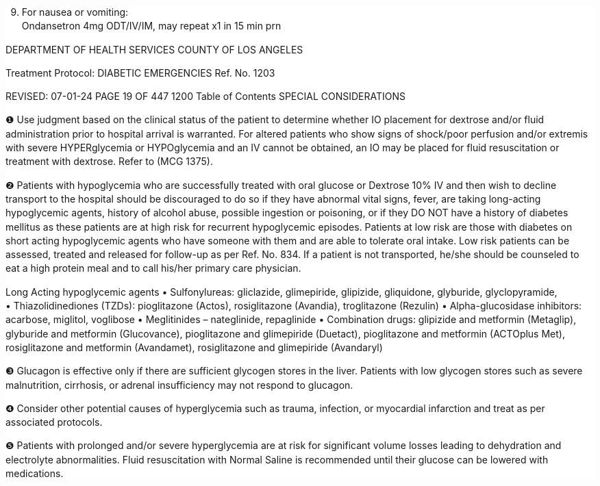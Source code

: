 9. For nausea or vomiting:  
Ondansetron 4mg ODT/IV/IM, may repeat x1 in 15 min prn 
  

DEPARTMENT OF HEALTH SERVICES 
COUNTY OF LOS ANGELES 
 
Treatment Protocol: DIABETIC EMERGENCIES Ref. No. 1203 
 
 
 
 
 
 
REVISED: 07-01-24 PAGE 19 OF 447 
1200 Table of Contents 
SPECIAL CONSIDERATIONS 
 
❶   Use judgment based on the clinical status of the patient to determine whether IO placement for 
dextrose and/or fluid administration prior to hospital arrival is warranted.  For altered patients who 
show signs of shock/poor perfusion and/or extremis with severe HYPERglycemia or HYPOglycemia 
and an IV cannot be obtained, an IO may be placed for fluid resuscitation or treatment with dextrose. 
Refer to (MCG 1375).    
 
❷ Patients with hypoglycemia who are successfully treated with oral glucose or Dextrose 10% IV and 
then wish to decline transport to the hospital should be discouraged to do so if they have abnormal 
vital signs, fever, are taking long-acting hypoglycemic agents, history of alcohol abuse, possible 
ingestion or poisoning, or if they DO NOT have a history of diabetes mellitus as these patients are at 
high risk for recurrent hypoglycemic episodes. Patients at low risk are those with diabetes on short 
acting hypoglycemic agents who have someone with them and are able to tolerate oral intake. Low 
risk patients can be assessed, treated and released for follow-up as per Ref. No. 834. If a patient is 
not transported, he/she should be counseled to eat a high protein meal and to call his/her primary 
care physician.  
 
 Long Acting hypoglycemic agents 
• Sulfonylureas: gliclazide, glimepiride, glipizide, gliquidone, glyburide, glyclopyramide,  
• Thiazolidinediones (TZDs): pioglitazone (Actos), rosiglitazone (Avandia), troglitazone (Rezulin) 
• Alpha-glucosidase inhibitors: acarbose, miglitol, voglibose 
• Meglitinides – nateglinide, repaglinide 
• Combination drugs: glipizide and metformin (Metaglip), glyburide and metformin (Glucovance), 
pioglitazone and glimepiride (Duetact), pioglitazone and metformin (ACTOplus Met), rosiglitazone 
and metformin (Avandamet), rosiglitazone and glimepiride (Avandaryl) 
 
❸    Glucagon is effective only if there are sufficient glycogen stores in the liver. Patients with low 
glycogen stores such as severe malnutrition, cirrhosis, or adrenal insufficiency may not respond to 
glucagon.  
 
❹   Consider other potential causes of hyperglycemia such as trauma, infection, or myocardial infarction 
and treat as per associated protocols.  
 
❺    Patients with prolonged and/or severe hyperglycemia are at risk for significant volume losses leading 
to dehydration and electrolyte abnormalities. Fluid resuscitation with Normal Saline is recommended 
until their glucose can be lowered with medications.  
